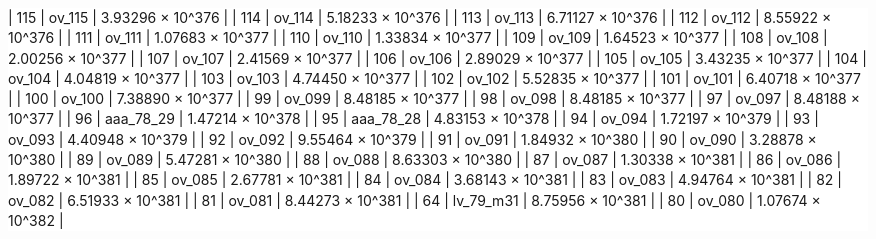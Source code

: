 | 115 | ov_115 | 3.93296 × 10^376 |
| 114 | ov_114 | 5.18233 × 10^376 |
| 113 | ov_113 | 6.71127 × 10^376 |
| 112 | ov_112 | 8.55922 × 10^376 |
| 111 | ov_111 | 1.07683 × 10^377 |
| 110 | ov_110 | 1.33834 × 10^377 |
| 109 | ov_109 | 1.64523 × 10^377 |
| 108 | ov_108 | 2.00256 × 10^377 |
| 107 | ov_107 | 2.41569 × 10^377 |
| 106 | ov_106 | 2.89029 × 10^377 |
| 105 | ov_105 | 3.43235 × 10^377 |
| 104 | ov_104 | 4.04819 × 10^377 |
| 103 | ov_103 | 4.74450 × 10^377 |
| 102 | ov_102 | 5.52835 × 10^377 |
| 101 | ov_101 | 6.40718 × 10^377 |
| 100 | ov_100 | 7.38890 × 10^377 |
| 99 | ov_099 | 8.48185 × 10^377 |
| 98 | ov_098 | 8.48185 × 10^377 |
| 97 | ov_097 | 8.48188 × 10^377 |
| 96 | aaa_78_29 | 1.47214 × 10^378 |
| 95 | aaa_78_28 | 4.83153 × 10^378 |
| 94 | ov_094 | 1.72197 × 10^379 |
| 93 | ov_093 | 4.40948 × 10^379 |
| 92 | ov_092 | 9.55464 × 10^379 |
| 91 | ov_091 | 1.84932 × 10^380 |
| 90 | ov_090 | 3.28878 × 10^380 |
| 89 | ov_089 | 5.47281 × 10^380 |
| 88 | ov_088 | 8.63303 × 10^380 |
| 87 | ov_087 | 1.30338 × 10^381 |
| 86 | ov_086 | 1.89722 × 10^381 |
| 85 | ov_085 | 2.67781 × 10^381 |
| 84 | ov_084 | 3.68143 × 10^381 |
| 83 | ov_083 | 4.94764 × 10^381 |
| 82 | ov_082 | 6.51933 × 10^381 |
| 81 | ov_081 | 8.44273 × 10^381 |
| 64 | lv_79_m31 | 8.75956 × 10^381 |
| 80 | ov_080 | 1.07674 × 10^382 |